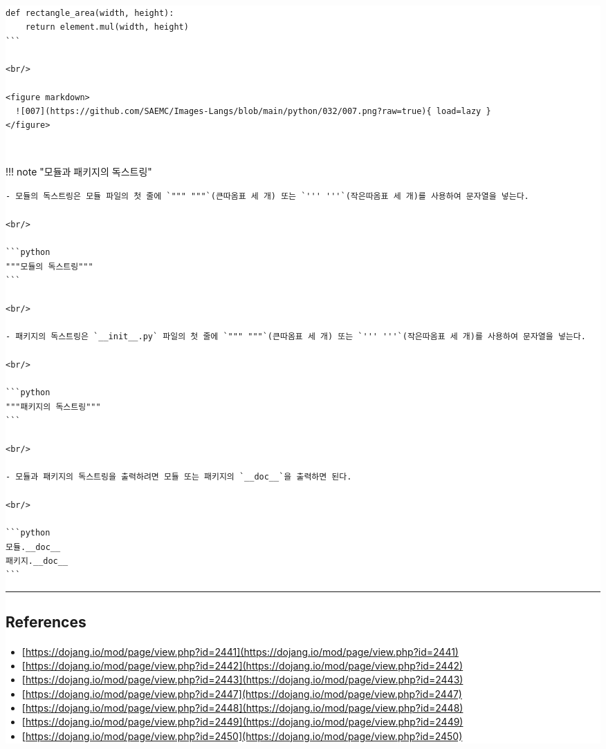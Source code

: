     def rectangle_area(width, height):
        return element.mul(width, height)
    ```

    <br/>

    <figure markdown>
      ![007](https://github.com/SAEMC/Images-Langs/blob/main/python/032/007.png?raw=true){ load=lazy }
    </figure>

<br/>

!!! note "모듈과 패키지의 독스트링"

    - 모듈의 독스트링은 모듈 파일의 첫 줄에 `""" """`(큰따옴표 세 개) 또는 `''' '''`(작은따옴표 세 개)를 사용하여 문자열을 넣는다.

    <br/>

    ```python
    """모듈의 독스트링"""
    ```

    <br/>

    - 패키지의 독스트링은 `__init__.py` 파일의 첫 줄에 `""" """`(큰따옴표 세 개) 또는 `''' '''`(작은따옴표 세 개)를 사용하여 문자열을 넣는다.

    <br/>

    ```python
    """패키지의 독스트링"""
    ```

    <br/>

    - 모듈과 패키지의 독스트링을 출력하려면 모듈 또는 패키지의 `__doc__`을 출력하면 된다.

    <br/>

    ```python
    모듈.__doc__
    패키지.__doc__
    ```

---

## References

- [https://dojang.io/mod/page/view.php?id=2441](https://dojang.io/mod/page/view.php?id=2441)
- [https://dojang.io/mod/page/view.php?id=2442](https://dojang.io/mod/page/view.php?id=2442)
- [https://dojang.io/mod/page/view.php?id=2443](https://dojang.io/mod/page/view.php?id=2443)
- [https://dojang.io/mod/page/view.php?id=2447](https://dojang.io/mod/page/view.php?id=2447)
- [https://dojang.io/mod/page/view.php?id=2448](https://dojang.io/mod/page/view.php?id=2448)
- [https://dojang.io/mod/page/view.php?id=2449](https://dojang.io/mod/page/view.php?id=2449)
- [https://dojang.io/mod/page/view.php?id=2450](https://dojang.io/mod/page/view.php?id=2450)
